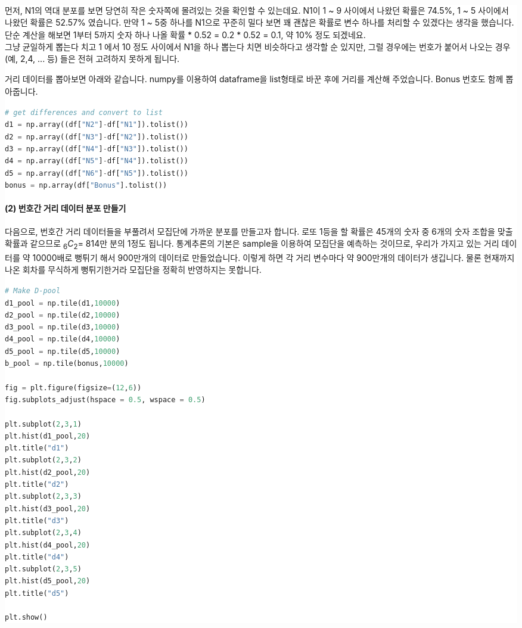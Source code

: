 먼저, N1의 역대 분포를 보면 당연히 작은 숫자쪽에 몰려있는 것을 확인할 수 있는데요.
N1이 1 ~ 9 사이에서 나왔던 확률은 74.5%, 1 ~ 5 사이에서 나왔던 확률은 52.57% 였습니다.
만약 1 ~ 5중 하나를 N1으로 꾸준히 밀다 보면 꽤 괜찮은 확률로 변수 하나를 처리할 수 있겠다는 생각을 했습니다.  
단순 계산을 해보면 1부터 5까지 숫자 하나 나올 확률 * 0.52 = 0.2 * 0.52 = 0.1, 약 10% 정도 되겠네요.  
그냥 균일하게 뽑는다 치고 1 에서 10 정도 사이에서 N1을 하나 뽑는다 치면 비슷하다고 생각할 순 있지만, 그럴 경우에는 번호가 붙어서 나오는 경우 (예, 2,4, ... 등) 들은 전혀 고려하지 못하게 됩니다.  

거리 데이터를 뽑아보면 아래와 같습니다. numpy를 이용하여 dataframe을 list형태로 바꾼 후에 거리를 계산해 주었습니다.
Bonus 번호도 함께 뽑아줍니다.


```python
# get differences and convert to list
d1 = np.array((df["N2"]-df["N1"]).tolist())
d2 = np.array((df["N3"]-df["N2"]).tolist())
d3 = np.array((df["N4"]-df["N3"]).tolist())
d4 = np.array((df["N5"]-df["N4"]).tolist())
d5 = np.array((df["N6"]-df["N5"]).tolist())
bonus = np.array(df["Bonus"].tolist())
```

#### (2) 번호간 거리 데이터 분포 만들기

다음으로, 번호간 거리 데이터들을 부풀려서 모집단에 가까운 분포를 만들고자 합니다.
로또 1등을 할 확률은 45개의 숫자 중 6개의 숫자 조합을 맞출 확률과 같으므로  $_{6} C _{2}=$ 814만 분의 1정도 됩니다.
통계추론의 기본은 sample을 이용하여 모집단을 예측하는 것이므로, 우리가 가지고 있는 거리 데이터를 약 10000배로 뻥튀기 해서 900만개의 데이터로 만들었습니다. 이렇게 하면 각 거리 변수마다 약 900만개의 데이터가 생깁니다. 물론 현재까지 나온 회차를 무식하게 뻥튀기한거라 모집단을 정확히 반영하지는 못합니다.   


```python
# Make D-pool 
d1_pool = np.tile(d1,10000)
d2_pool = np.tile(d2,10000)
d3_pool = np.tile(d3,10000)
d4_pool = np.tile(d4,10000)
d5_pool = np.tile(d5,10000)
b_pool = np.tile(bonus,10000)

fig = plt.figure(figsize=(12,6))
fig.subplots_adjust(hspace = 0.5, wspace = 0.5)

plt.subplot(2,3,1)
plt.hist(d1_pool,20)
plt.title("d1")
plt.subplot(2,3,2)
plt.hist(d2_pool,20)
plt.title("d2")
plt.subplot(2,3,3)
plt.hist(d3_pool,20)
plt.title("d3")
plt.subplot(2,3,4)
plt.hist(d4_pool,20)
plt.title("d4")
plt.subplot(2,3,5)
plt.hist(d5_pool,20)
plt.title("d5")

plt.show()
```
